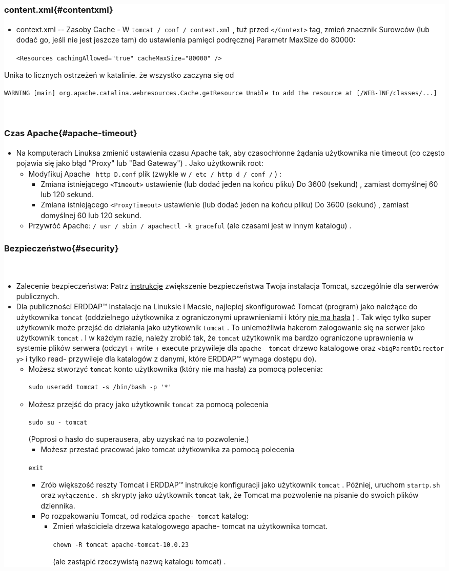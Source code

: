 ### content.xml{#contentxml} 

* context.xml -- Zasoby Cache - W `tomcat / conf / context.xml` , tuż przed ` </Context> ` tag, zmień znacznik Surowców
   (lub dodać go, jeśli nie jest jeszcze tam) do ustawienia pamięci podręcznej Parametr MaxSize do 80000:
  ```
  <Resources cachingAllowed="true" cacheMaxSize="80000" />
  ```
Unika to licznych ostrzeżeń w katalinie. że wszystko zaczyna się od
  ```
  WARNING [main] org.apache.catalina.webresources.Cache.getResource Unable to add the resource at [/WEB-INF/classes/...]
  ```
         
### Czas Apache{#apache-timeout} 

* Na komputerach Linuksa zmienić ustawienia czasu Apache tak, aby czasochłonne żądania użytkownika nie timeout
   (co często pojawia się jako błąd "Proxy" lub "Bad Gateway") . Jako użytkownik root:
  * Modyfikuj Apache ` http D.conf` plik (zwykle w `/ etc / http d / conf /` ) :
    * Zmiana istniejącego ` <Timeout> ` ustawienie (lub dodać jeden na końcu pliku) Do 3600 (sekund) , zamiast domyślnej 60 lub 120 sekund.
    * Zmiana istniejącego ` <ProxyTimeout> ` ustawienie (lub dodać jeden na końcu pliku) Do 3600 (sekund) , zamiast domyślnej 60 lub 120 sekund.
  * Przywróć Apache: `/ usr / sbin / apachectl -k graceful`   (ale czasami jest w innym katalogu) .

### Bezpieczeństwo{#security} 
         
* Zalecenie bezpieczeństwa: Patrz [instrukcje](https://tomcat.apache.org/tomcat-10.0-doc/security-howto.html) zwiększenie bezpieczeństwa
Twoja instalacja Tomcat, szczególnie dla serwerów publicznych.
         
* Dla publiczności ERDDAP™ Instalacje na Linuksie i Macsie, najlepiej skonfigurować Tomcat (program) jako należące do użytkownika `tomcat` 
   (oddzielnego użytkownika z ograniczonymi uprawnieniami i który [nie ma hasła](https://unix.stackexchange.com/questions/56765/creating-an-user-without-a-password) ) .
Tak więc tylko super użytkownik może przejść do działania jako użytkownik `tomcat` . To uniemożliwia hakerom zalogowanie się na serwer jako użytkownik `tomcat` .
I w każdym razie, należy zrobić tak, że `tomcat` użytkownik ma bardzo ograniczone uprawnienia w systemie plików serwera (odczyt + write + execute przywileje
dla `apache- tomcat` drzewo katalogowe oraz ` <bigParentDirectory> ` i tylko read- przywileje dla katalogów z danymi, które ERDDAP™ wymaga dostępu do).
  * Możesz stworzyć `tomcat` konto użytkownika (który nie ma hasła) za pomocą polecenia:
    ```
    sudo useradd tomcat -s /bin/bash -p '*'
    ```
  * Możesz przejść do pracy jako użytkownik `tomcat` za pomocą polecenia
    ```
    sudo su - tomcat
    ```
     (Poprosi o hasło do superausera, aby uzyskać na to pozwolenie.) 
    * Możesz przestać pracować jako tomcat użytkownika za pomocą polecenia
    ```
    exit
    ````
    * Zrób większość reszty Tomcat i ERDDAP™ instrukcje konfiguracji jako użytkownik `tomcat` . Później, uruchom `startp.sh` oraz `wyłączenie. sh` skrypty jako użytkownik `tomcat` 
tak, że Tomcat ma pozwolenie na pisanie do swoich plików dziennika.
    * Po rozpakowaniu Tomcat, od rodzica `apache- tomcat` katalog:
      * Zmień właściciela drzewa katalogowego apache- tomcat na użytkownika tomcat.
        ```
        chown -R tomcat apache-tomcat-10.0.23
        ```
         (ale zastąpić rzeczywistą nazwę katalogu tomcat) .